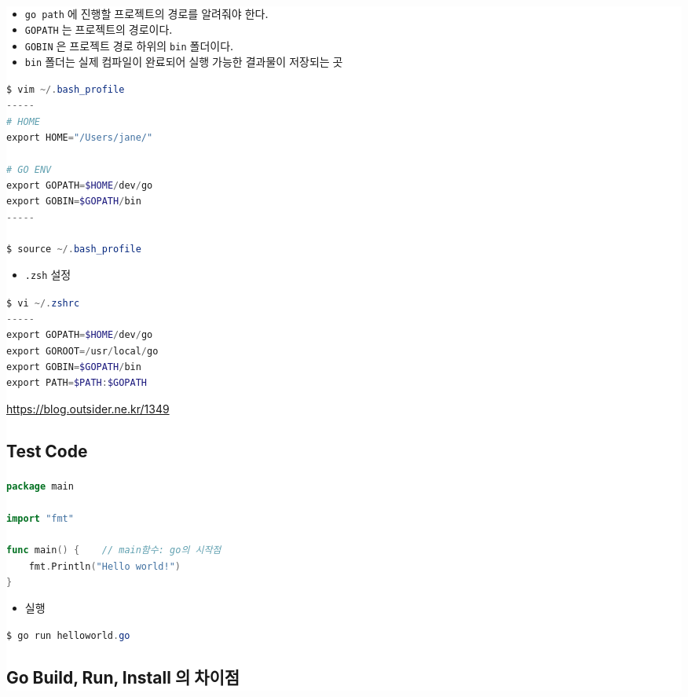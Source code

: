 
- `go path` 에 진행할 프로젝트의 경로를 알려줘야 한다.
- `GOPATH` 는 프로젝트의 경로이다.
- `GOBIN` 은 프로젝트 경로 하위의 `bin` 폴더이다.
- `bin` 폴더는 실제 컴파일이 완료되어 실행 가능한 결과물이 저장되는 곳
```powershell
$ vim ~/.bash_profile
-----
# HOME
export HOME="/Users/jane/"

# GO ENV
export GOPATH=$HOME/dev/go
export GOBIN=$GOPATH/bin
-----

$ source ~/.bash_profile
```

- `.zsh` 설정
```powershell
$ vi ~/.zshrc
-----
export GOPATH=$HOME/dev/go
export GOROOT=/usr/local/go
export GOBIN=$GOPATH/bin
export PATH=$PATH:$GOPATH
```

https://blog.outsider.ne.kr/1349




## Test Code

```go
package main
 
import "fmt"
 
func main() {    // main함수: go의 시작점
    fmt.Println("Hello world!") 
}
```



- 실행

```powershell
$ go run helloworld.go
```



## Go Build, Run, Install 의 차이점
